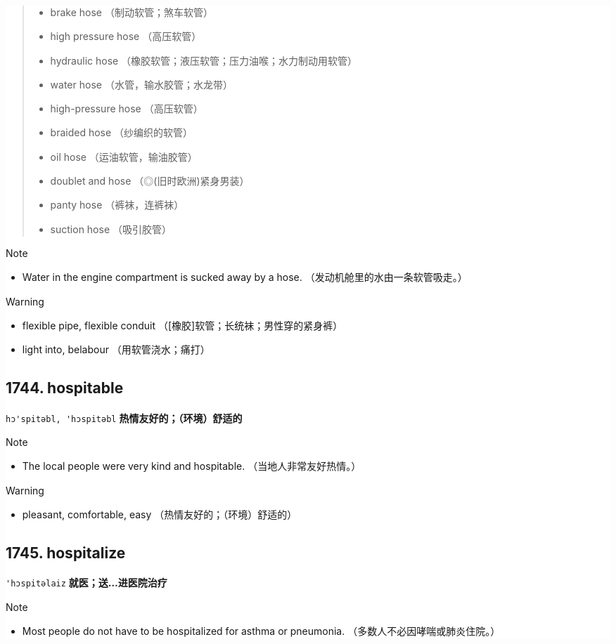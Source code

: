 >
> - brake hose （制动软管；煞车软管）
>
> - high pressure hose （高压软管）
>
> - hydraulic hose （橡胶软管；液压软管；压力油喉；水力制动用软管）
>
> - water hose （水管，输水胶管；水龙带）
>
> - high-pressure hose （高压软管）
>
> - braided hose （纱编织的软管）
>
> - oil hose （运油软管，输油胶管）
>
> - doublet and hose （◎(旧时欧洲)紧身男装）
>
> - panty hose （裤袜，连裤袜）
>
> - suction hose （吸引胶管）
>

> [!NOTE]
>
> - Water in the engine compartment is sucked away by a hose. （发动机舱里的水由一条软管吸走。）
>

> [!WARNING]
>
> - flexible pipe, flexible conduit （[橡胶]软管；长统袜；男性穿的紧身裤）
>
> - light into, belabour （用软管浇水；痛打）
>

## 1744. hospitable

`hɔ'spitəbl, 'hɔspitəbl`  **热情友好的；（环境）舒适的**

> [!NOTE]
>
> - The local people were very kind and hospitable. （当地人非常友好热情。）
>

> [!WARNING]
>
> - pleasant, comfortable, easy （热情友好的；（环境）舒适的）
>

## 1745. hospitalize

`'hɔspitəlaiz`  **就医；送…进医院治疗**

> [!NOTE]
>
> - Most people do not have to be hospitalized for asthma or pneumonia. （多数人不必因哮喘或肺炎住院。）
>
